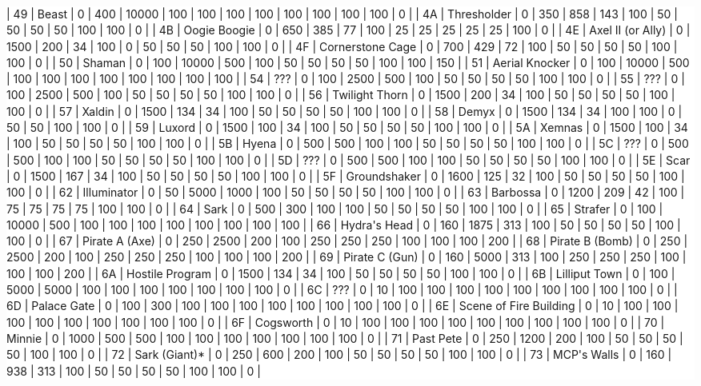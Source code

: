 | 49 | Beast                         |     0 |     400 | 10000 |  100 |      100 |  100 |      100 |     100 |  100 |   100 |     100 |        0 |
| 4A | Thresholder                   |     0 |     350 |   858 |  143 |      100 |   50 |       50 |      50 |   50 |   100 |     100 |        0 |
| 4B | Oogie Boogie                  |     0 |     650 |   385 |   77 |      100 |   25 |       25 |      25 |   25 |    25 |     100 |        0 |
| 4E | Axel II (or Ally)             |     0 |    1500 |   200 |   34 |      100 |    0 |       50 |      50 |   50 |   100 |     100 |        0 |
| 4F | Cornerstone Cage              |     0 |     700 |   429 |   72 |      100 |   50 |       50 |      50 |   50 |   100 |     100 |        0 |
| 50 | Shaman                        |     0 |     100 | 10000 |  500 |      100 |   50 |       50 |      50 |   50 |   100 |     100 |      150 |
| 51 | Aerial Knocker                |     0 |     100 | 10000 |  500 |      100 |  100 |      100 |     100 |  100 |   100 |     100 |      100 |
| 54 | ???                           |     0 |     100 |  2500 |  500 |      100 |   50 |       50 |      50 |   50 |   100 |     100 |        0 |
| 55 | ???                           |     0 |     100 |  2500 |  500 |      100 |   50 |       50 |      50 |   50 |   100 |     100 |        0 |
| 56 | Twilight Thorn                |     0 |    1500 |   200 |   34 |      100 |   50 |       50 |      50 |   50 |   100 |     100 |        0 |
| 57 | Xaldin                        |     0 |    1500 |   134 |   34 |      100 |   50 |       50 |      50 |   50 |   100 |     100 |        0 |
| 58 | Demyx                         |     0 |    1500 |   134 |   34 |      100 |  100 |        0 |      50 |   50 |   100 |     100 |        0 |
| 59 | Luxord                        |     0 |    1500 |   100 |   34 |      100 |   50 |       50 |      50 |   50 |   100 |     100 |        0 |
| 5A | Xemnas                        |     0 |    1500 |   100 |   34 |      100 |   50 |       50 |      50 |   50 |   100 |     100 |        0 |
| 5B | Hyena                         |     0 |     500 |   500 |  100 |      100 |   50 |       50 |      50 |   50 |   100 |     100 |        0 |
| 5C | ???                           |     0 |     500 |   500 |  100 |      100 |   50 |       50 |      50 |   50 |   100 |     100 |        0 |
| 5D | ???                           |     0 |     500 |   500 |  100 |      100 |   50 |       50 |      50 |   50 |   100 |     100 |        0 |
| 5E | Scar                          |     0 |    1500 |   167 |   34 |      100 |   50 |       50 |      50 |   50 |   100 |     100 |        0 |
| 5F | Groundshaker                  |     0 |    1600 |   125 |   32 |      100 |   50 |       50 |      50 |   50 |   100 |     100 |        0 |
| 62 | Illuminator                   |     0 |      50 |  5000 | 1000 |      100 |   50 |       50 |      50 |   50 |   100 |     100 |        0 |
| 63 | Barbossa                      |     0 |    1200 |   209 |   42 |      100 |   75 |       75 |      75 |   75 |   100 |     100 |        0 |
| 64 | Sark                          |     0 |     500 |   300 |  100 |      100 |   50 |       50 |      50 |   50 |   100 |     100 |        0 |
| 65 | Strafer                       |     0 |     100 | 10000 |  500 |      100 |  100 |      100 |     100 |  100 |   100 |     100 |      100 |
| 66 | Hydra's Head                  |     0 |     160 |  1875 |  313 |      100 |   50 |       50 |      50 |   50 |   100 |     100 |        0 |
| 67 | Pirate A (Axe)                |     0 |     250 |  2500 |  200 |      100 |  250 |      250 |     250 |  100 |   100 |     100 |      200 |
| 68 | Pirate B (Bomb)               |     0 |     250 |  2500 |  200 |      100 |  250 |      250 |     250 |  100 |   100 |     100 |      200 |
| 69 | Pirate C (Gun)                |     0 |     160 |  5000 |  313 |      100 |  250 |      250 |     250 |  100 |   100 |     100 |      200 |
| 6A | Hostile Program               |     0 |    1500 |   134 |   34 |      100 |   50 |       50 |      50 |   50 |   100 |     100 |        0 |
| 6B | Lilliput Town                 |     0 |     100 |  5000 | 5000 |      100 |  100 |      100 |     100 |  100 |   100 |     100 |        0 |
| 6C | ???                           |     0 |      10 |   100 |  100 |      100 |  100 |      100 |     100 |  100 |   100 |     100 |        0 |
| 6D | Palace Gate                   |     0 |     100 |   300 |  100 |      100 |  100 |      100 |     100 |  100 |   100 |     100 |        0 |
| 6E | Scene of Fire Building        |     0 |      10 |   100 |  100 |      100 |  100 |      100 |     100 |  100 |   100 |     100 |        0 |
| 6F | Cogsworth                     |     0 |      10 |   100 |  100 |      100 |  100 |      100 |     100 |  100 |   100 |     100 |        0 |
| 70 | Minnie                        |     0 |    1000 |   500 |  500 |      100 |  100 |      100 |     100 |  100 |   100 |     100 |        0 |
| 71 | Past Pete                     |     0 |     250 |  1200 |  200 |      100 |   50 |       50 |      50 |   50 |   100 |     100 |        0 |
| 72 | Sark (Giant)*                 |     0 |     250 |   600 |  200 |      100 |   50 |       50 |      50 |   50 |   100 |     100 |        0 |
| 73 | MCP's Walls                   |     0 |     160 |   938 |  313 |      100 |   50 |       50 |      50 |   50 |   100 |     100 |        0 |